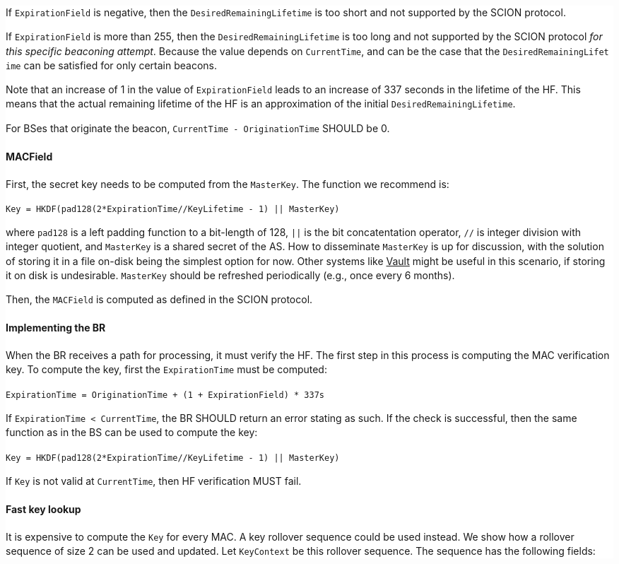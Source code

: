 If `ExpirationField` is negative, then the `DesiredRemainingLifetime` is too
short and not supported by the SCION protocol.

If `ExpirationField` is more than 255, then the `DesiredRemainingLifetime` is
too long and not supported by the SCION protocol _for this specific beaconing
attempt_. Because the value depends on `CurrentTime`, and can be the case that
the `DesiredRemainingLifetime` can be satisfied for only certain beacons.

Note that an increase of 1 in the value of `ExpirationField` leads to an
increase of 337 seconds in the lifetime of the HF. This means that the actual
remaining lifetime of the HF is an approximation of the initial
`DesiredRemainingLifetime`.

For BSes that originate the beacon, `CurrentTime - OriginationTime` SHOULD be 0.

#### MACField

First, the secret key needs to be computed from the `MasterKey`. The function we
recommend is:

```text
Key = HKDF(pad128(2*ExpirationTime//KeyLifetime - 1) || MasterKey)
```

where `pad128` is a left padding function to a bit-length of 128, `||` is the bit
concatentation operator, `//` is integer division with integer quotient, and
`MasterKey` is a shared secret of the AS. How to disseminate `MasterKey` is up
for discussion, with the solution of storing it in a file on-disk being the
simplest option for now. Other systems like
[Vault](https://www.vaultproject.io/) might be useful in this scenario, if
storing it on disk is undesirable. `MasterKey` should be refreshed periodically
(e.g., once every 6 months).

Then, the `MACField` is computed as defined in the SCION protocol.

#### Implementing the BR

When the BR receives a path for processing, it must verify the HF. The first
step in this process is computing the MAC verification key. To compute the key,
first the `ExpirationTime` must be computed:

```text
ExpirationTime = OriginationTime + (1 + ExpirationField) * 337s
```

If `ExpirationTime < CurrentTime`, the BR SHOULD return an error stating as
such. If the check is successful, then the same function as in the BS can be
used to compute the key:

```text
Key = HKDF(pad128(2*ExpirationTime//KeyLifetime - 1) || MasterKey)
```

If `Key` is not valid at `CurrentTime`, then HF verification MUST fail.

#### Fast key lookup

It is expensive to compute the `Key` for every MAC. A key rollover sequence
could be used instead. We show how a rollover sequence of size 2 can be used and
updated. Let `KeyContext` be this rollover sequence. The sequence has the
following fields:

